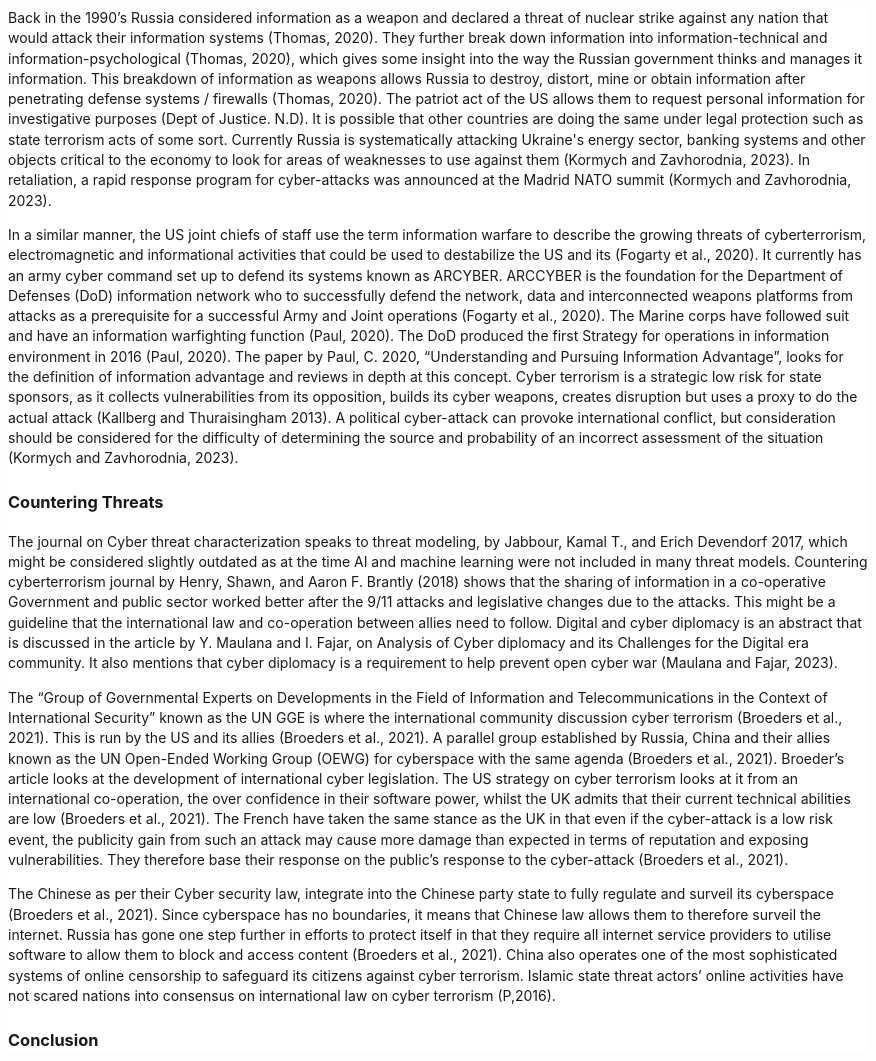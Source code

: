 <p>Back in the 1990’s Russia considered information as a weapon and declared a threat of nuclear strike against any nation that would attack their information systems (Thomas, 2020). They further break down information into information-technical and information-psychological  (Thomas, 2020), which gives some insight into the way the Russian government thinks and manages it information. This breakdown of information as weapons  allows Russia to destroy, distort, mine or obtain information after penetrating defense systems / firewalls (Thomas, 2020). The patriot act of the US allows them to request personal information for investigative purposes (Dept of Justice. N.D). It is possible that other countries are doing the same under legal protection such as state terrorism acts of some sort. Currently Russia is systematically attacking Ukraine's  energy sector, banking systems and other objects critical to the economy to look for areas of weaknesses to use against them (Kormych and Zavhorodnia, 2023). In retaliation, a rapid response program for cyber-attacks was announced at the Madrid NATO summit (Kormych and Zavhorodnia, 2023).</p>
<p>In a similar manner, the US  joint chiefs of staff use the term information warfare to describe the growing threats of cyberterrorism, electromagnetic and informational activities that could be used to destabilize the US and its (Fogarty et al., 2020). It currently has an army cyber command set up to defend its systems known as ARCYBER. ARCCYBER is the foundation for the Department of Defenses (DoD) information network who to successfully defend the network, data and interconnected weapons platforms from attacks as a prerequisite for a successful Army and Joint operations  (Fogarty et al., 2020).  The Marine corps have followed suit and have an information warfighting function (Paul, 2020). The DoD produced the first Strategy for operations in information environment in 2016  (Paul, 2020). The paper by  Paul, C. 2020, “Understanding and Pursuing Information Advantage”, looks for the definition of information advantage and reviews in depth at this concept. 
Cyber terrorism is a strategic low risk for state sponsors, as it collects vulnerabilities from its opposition, builds its  cyber weapons, creates disruption but uses a proxy to do the actual attack (Kallberg and Thuraisingham 2013). A political cyber-attack can provoke international conflict, but consideration should be considered for the difficulty of determining the source and probability of an incorrect assessment of the situation  (Kormych and Zavhorodnia, 2023).</p>

<H3>Countering Threats </H3>
<p>The journal on Cyber threat characterization speaks to threat modeling, by Jabbour, Kamal T., and Erich Devendorf 2017, which might be considered slightly outdated as at the time AI and machine learning were not included in many threat models. Countering cyberterrorism journal by Henry, Shawn, and Aaron F. Brantly (2018)  shows that the sharing of information in a co-operative Government and public sector worked better after the 9/11 attacks and legislative changes due to the attacks. This might be a guideline that the international law and co-operation between allies need to follow. Digital and cyber diplomacy is an abstract that is discussed in the article by Y. Maulana and I. Fajar, on Analysis of Cyber diplomacy and its Challenges for the Digital era community. It also mentions that cyber diplomacy is a requirement to help prevent open cyber war (Maulana and Fajar, 2023). </p>
<p>The  “Group of Governmental Experts on Developments in the Field of Information and Telecommunications in the Context of International Security”  known as the UN GGE is where the international community discussion cyber terrorism (Broeders et al., 2021). This is run by the US and its allies (Broeders et al., 2021). A parallel group established by Russia, China and their allies known as the UN Open-Ended Working Group (OEWG) for cyberspace with the same agenda  (Broeders et al., 2021). Broeder’s article looks at the development of international cyber legislation. The US strategy on cyber terrorism looks at it from an international co-operation, the over confidence in their software power, whilst the UK admits that their current technical abilities are low  (Broeders et al., 2021). The French have taken the same stance as the UK in that even if the cyber-attack is a low risk event, the publicity gain from such an attack may cause more damage than expected in terms of reputation and exposing vulnerabilities. They therefore base their response on the public’s response to the cyber-attack  (Broeders et al., 2021).</p>
<p>The Chinese as per their Cyber security law, integrate into the Chinese party state to fully regulate and surveil its cyberspace (Broeders et al., 2021). Since cyberspace has no boundaries, it means that Chinese law allows them to therefore surveil the internet. Russia has gone one step further in efforts to protect itself in that they require all internet service providers to utilise software to allow them to block and access content (Broeders et al., 2021). China also operates one of the most sophisticated systems of online censorship to safeguard its citizens against cyber terrorism. Islamic state threat actors’ online activities have not scared nations into consensus on international law on cyber terrorism (P,2016).</p>
<H3>Conclusion</H3>